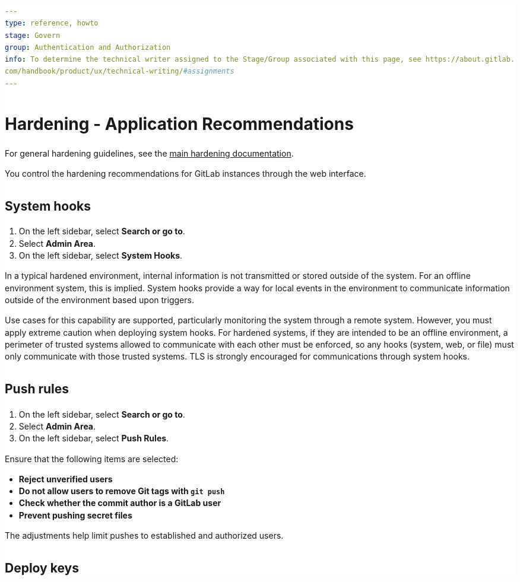 ```yaml
---
type: reference, howto
stage: Govern
group: Authentication and Authorization
info: To determine the technical writer assigned to the Stage/Group associated with this page, see https://about.gitlab.com/handbook/product/ux/technical-writing/#assignments
---
```


# Hardening - Application Recommendations

For general hardening guidelines, see the [main hardening documentation](hardening.md).

You control the hardening recommendations for GitLab instances through the
web interface.

## System hooks

1. On the left sidebar, select **Search or go to**.
1. Select **Admin Area**.
1. On the left sidebar, select **System Hooks**.

In a typical hardened environment, internal information is not transmitted or stored
outside of the system. For an offline environment system, this is
implied. System hooks provide a way for local events in the environment to communicate
information outside of the environment based upon triggers.

Use cases for this capability are supported, particularly monitoring the
system through a remote system.
However, you must apply extreme caution when deploying system hooks. For hardened
systems, if they are intended to be an offline environment, a perimeter of trusted
systems allowed to communicate with each other must be enforced, so any hooks
(system, web, or file) must only communicate with those trusted systems. TLS is strongly
encouraged for communications through system hooks.

## Push rules

1. On the left sidebar, select **Search or go to**.
1. Select **Admin Area**.
1. On the left sidebar, select **Push Rules**.

Ensure that the following items are selected:

- **Reject unverified users**
- **Do not allow users to remove Git tags with `git push`**
- **Check whether the commit author is a GitLab user**
- **Prevent pushing secret files**

The adjustments help limit pushes to established and authorized users.

## Deploy keys
